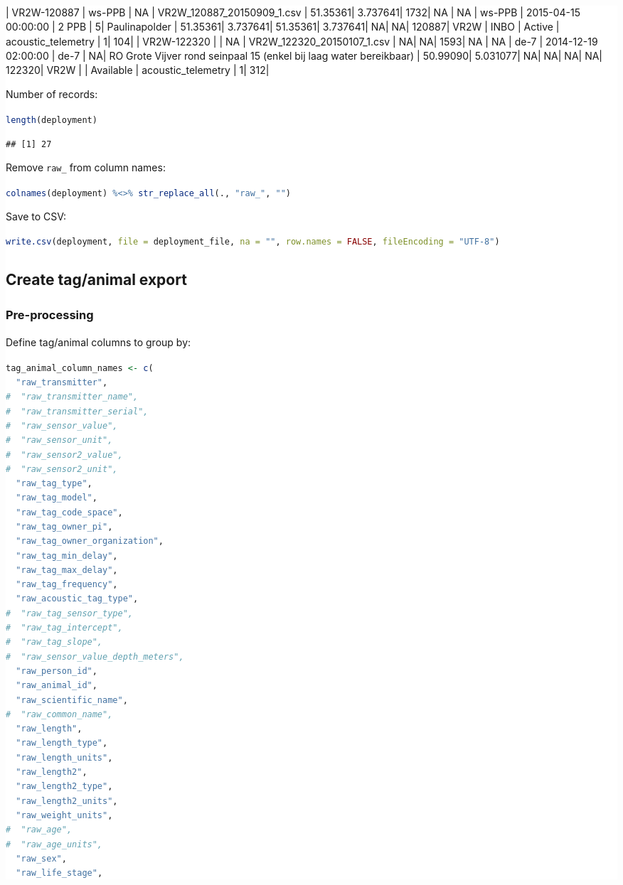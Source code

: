 | VR2W-120887   | ws-PPB             | NA            | VR2W\_120887\_20150909\_1.csv |       51.35361|        3.737641|                 1732| NA                            | NA                       | ws-PPB                         | 2015-04-15 00:00:00                 | 2 PPB                                          |                                   5| Paulinapolder                                                      |                      51.35361|                       3.737641|                        51.35361|                        3.737641|                              NA|                               NA|                         120887| VR2W                         | INBO                               | Active                | acoustic\_telemetry           |                                1|         104|
| VR2W-122320   |                    | NA            | VR2W\_122320\_20150107\_1.csv |             NA|              NA|                 1593| NA                            | NA                       | de-7                           | 2014-12-19 02:00:00                 | de-7                                           |                                  NA| RO Grote Vijver rond seinpaal 15 (enkel bij laag water bereikbaar) |                      50.99090|                       5.031077|                              NA|                              NA|                              NA|                               NA|                         122320| VR2W                         |                                    | Available             | acoustic\_telemetry           |                                1|         312|

Number of records:

``` r
length(deployment)
```

    ## [1] 27

Remove `raw_` from column names:

``` r
colnames(deployment) %<>% str_replace_all(., "raw_", "")
```

Save to CSV:

``` r
write.csv(deployment, file = deployment_file, na = "", row.names = FALSE, fileEncoding = "UTF-8")
```

## Create tag/animal export

### Pre-processing

Define tag/animal columns to group by:

``` r
tag_animal_column_names <- c(
  "raw_transmitter",
#  "raw_transmitter_name",
#  "raw_transmitter_serial",
#  "raw_sensor_value",
#  "raw_sensor_unit",
#  "raw_sensor2_value",
#  "raw_sensor2_unit",
  "raw_tag_type",
  "raw_tag_model",
  "raw_tag_code_space",
  "raw_tag_owner_pi",
  "raw_tag_owner_organization",
  "raw_tag_min_delay",
  "raw_tag_max_delay",
  "raw_tag_frequency",
  "raw_acoustic_tag_type",
#  "raw_tag_sensor_type",
#  "raw_tag_intercept",
#  "raw_tag_slope",
#  "raw_sensor_value_depth_meters",
  "raw_person_id",
  "raw_animal_id",
  "raw_scientific_name",
#  "raw_common_name",
  "raw_length",
  "raw_length_type",
  "raw_length_units",
  "raw_length2",
  "raw_length2_type",
  "raw_length2_units",
  "raw_weight_units",
#  "raw_age",
#  "raw_age_units",  
  "raw_sex",
  "raw_life_stage",
```